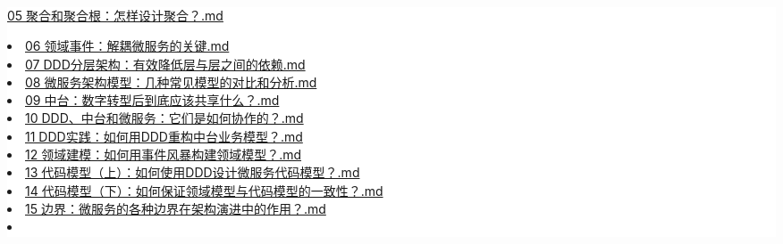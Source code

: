 <a class="menu-item" href="/%e4%b8%93%e6%a0%8f/DDD%e5%ae%9e%e6%88%98%e8%af%be/05%20%20%e8%81%9a%e5%90%88%e5%92%8c%e8%81%9a%e5%90%88%e6%a0%b9%ef%bc%9a%e6%80%8e%e6%a0%b7%e8%ae%be%e8%ae%a1%e8%81%9a%e5%90%88%ef%bc%9f.md" id="05  聚合和聚合根：怎样设计聚合？.md">05  聚合和聚合根：怎样设计聚合？.md</a>
</li>
<li>
<a class="menu-item" href="/%e4%b8%93%e6%a0%8f/DDD%e5%ae%9e%e6%88%98%e8%af%be/06%20%20%e9%a2%86%e5%9f%9f%e4%ba%8b%e4%bb%b6%ef%bc%9a%e8%a7%a3%e8%80%a6%e5%be%ae%e6%9c%8d%e5%8a%a1%e7%9a%84%e5%85%b3%e9%94%ae.md" id="06  领域事件：解耦微服务的关键.md">06  领域事件：解耦微服务的关键.md</a>
</li>
<li>
<a class="menu-item" href="/%e4%b8%93%e6%a0%8f/DDD%e5%ae%9e%e6%88%98%e8%af%be/07%20%20DDD%e5%88%86%e5%b1%82%e6%9e%b6%e6%9e%84%ef%bc%9a%e6%9c%89%e6%95%88%e9%99%8d%e4%bd%8e%e5%b1%82%e4%b8%8e%e5%b1%82%e4%b9%8b%e9%97%b4%e7%9a%84%e4%be%9d%e8%b5%96.md" id="07  DDD分层架构：有效降低层与层之间的依赖.md">07  DDD分层架构：有效降低层与层之间的依赖.md</a>
</li>
<li>
<a class="menu-item" href="/%e4%b8%93%e6%a0%8f/DDD%e5%ae%9e%e6%88%98%e8%af%be/08%20%20%e5%be%ae%e6%9c%8d%e5%8a%a1%e6%9e%b6%e6%9e%84%e6%a8%a1%e5%9e%8b%ef%bc%9a%e5%87%a0%e7%a7%8d%e5%b8%b8%e8%a7%81%e6%a8%a1%e5%9e%8b%e7%9a%84%e5%af%b9%e6%af%94%e5%92%8c%e5%88%86%e6%9e%90.md" id="08  微服务架构模型：几种常见模型的对比和分析.md">08  微服务架构模型：几种常见模型的对比和分析.md</a>
</li>
<li>
<a class="menu-item" href="/%e4%b8%93%e6%a0%8f/DDD%e5%ae%9e%e6%88%98%e8%af%be/09%20%20%e4%b8%ad%e5%8f%b0%ef%bc%9a%e6%95%b0%e5%ad%97%e8%bd%ac%e5%9e%8b%e5%90%8e%e5%88%b0%e5%ba%95%e5%ba%94%e8%af%a5%e5%85%b1%e4%ba%ab%e4%bb%80%e4%b9%88%ef%bc%9f.md" id="09  中台：数字转型后到底应该共享什么？.md">09  中台：数字转型后到底应该共享什么？.md</a>
</li>
<li>
<a class="menu-item" href="/%e4%b8%93%e6%a0%8f/DDD%e5%ae%9e%e6%88%98%e8%af%be/10%20%20DDD%e3%80%81%e4%b8%ad%e5%8f%b0%e5%92%8c%e5%be%ae%e6%9c%8d%e5%8a%a1%ef%bc%9a%e5%ae%83%e4%bb%ac%e6%98%af%e5%a6%82%e4%bd%95%e5%8d%8f%e4%bd%9c%e7%9a%84%ef%bc%9f.md" id="10  DDD、中台和微服务：它们是如何协作的？.md">10  DDD、中台和微服务：它们是如何协作的？.md</a>
</li>
<li>
<a class="menu-item" href="/%e4%b8%93%e6%a0%8f/DDD%e5%ae%9e%e6%88%98%e8%af%be/11%20%20DDD%e5%ae%9e%e8%b7%b5%ef%bc%9a%e5%a6%82%e4%bd%95%e7%94%a8DDD%e9%87%8d%e6%9e%84%e4%b8%ad%e5%8f%b0%e4%b8%9a%e5%8a%a1%e6%a8%a1%e5%9e%8b%ef%bc%9f.md" id="11  DDD实践：如何用DDD重构中台业务模型？.md">11  DDD实践：如何用DDD重构中台业务模型？.md</a>
</li>
<li>
<a class="menu-item" href="/%e4%b8%93%e6%a0%8f/DDD%e5%ae%9e%e6%88%98%e8%af%be/12%20%20%e9%a2%86%e5%9f%9f%e5%bb%ba%e6%a8%a1%ef%bc%9a%e5%a6%82%e4%bd%95%e7%94%a8%e4%ba%8b%e4%bb%b6%e9%a3%8e%e6%9a%b4%e6%9e%84%e5%bb%ba%e9%a2%86%e5%9f%9f%e6%a8%a1%e5%9e%8b%ef%bc%9f.md" id="12  领域建模：如何用事件风暴构建领域模型？.md">12  领域建模：如何用事件风暴构建领域模型？.md</a>
</li>
<li>
<a class="menu-item" href="/%e4%b8%93%e6%a0%8f/DDD%e5%ae%9e%e6%88%98%e8%af%be/13%20%20%e4%bb%a3%e7%a0%81%e6%a8%a1%e5%9e%8b%ef%bc%88%e4%b8%8a%ef%bc%89%ef%bc%9a%e5%a6%82%e4%bd%95%e4%bd%bf%e7%94%a8DDD%e8%ae%be%e8%ae%a1%e5%be%ae%e6%9c%8d%e5%8a%a1%e4%bb%a3%e7%a0%81%e6%a8%a1%e5%9e%8b%ef%bc%9f.md" id="13  代码模型（上）：如何使用DDD设计微服务代码模型？.md">13  代码模型（上）：如何使用DDD设计微服务代码模型？.md</a>
</li>
<li>
<a class="menu-item" href="/%e4%b8%93%e6%a0%8f/DDD%e5%ae%9e%e6%88%98%e8%af%be/14%20%20%e4%bb%a3%e7%a0%81%e6%a8%a1%e5%9e%8b%ef%bc%88%e4%b8%8b%ef%bc%89%ef%bc%9a%e5%a6%82%e4%bd%95%e4%bf%9d%e8%af%81%e9%a2%86%e5%9f%9f%e6%a8%a1%e5%9e%8b%e4%b8%8e%e4%bb%a3%e7%a0%81%e6%a8%a1%e5%9e%8b%e7%9a%84%e4%b8%80%e8%87%b4%e6%80%a7%ef%bc%9f.md" id="14  代码模型（下）：如何保证领域模型与代码模型的一致性？.md">14  代码模型（下）：如何保证领域模型与代码模型的一致性？.md</a>
</li>
<li>
<a class="menu-item" href="/%e4%b8%93%e6%a0%8f/DDD%e5%ae%9e%e6%88%98%e8%af%be/15%20%20%e8%be%b9%e7%95%8c%ef%bc%9a%e5%be%ae%e6%9c%8d%e5%8a%a1%e7%9a%84%e5%90%84%e7%a7%8d%e8%be%b9%e7%95%8c%e5%9c%a8%e6%9e%b6%e6%9e%84%e6%bc%94%e8%bf%9b%e4%b8%ad%e7%9a%84%e4%bd%9c%e7%94%a8%ef%bc%9f.md" id="15  边界：微服务的各种边界在架构演进中的作用？.md">15  边界：微服务的各种边界在架构演进中的作用？.md</a>
</li>
<li>